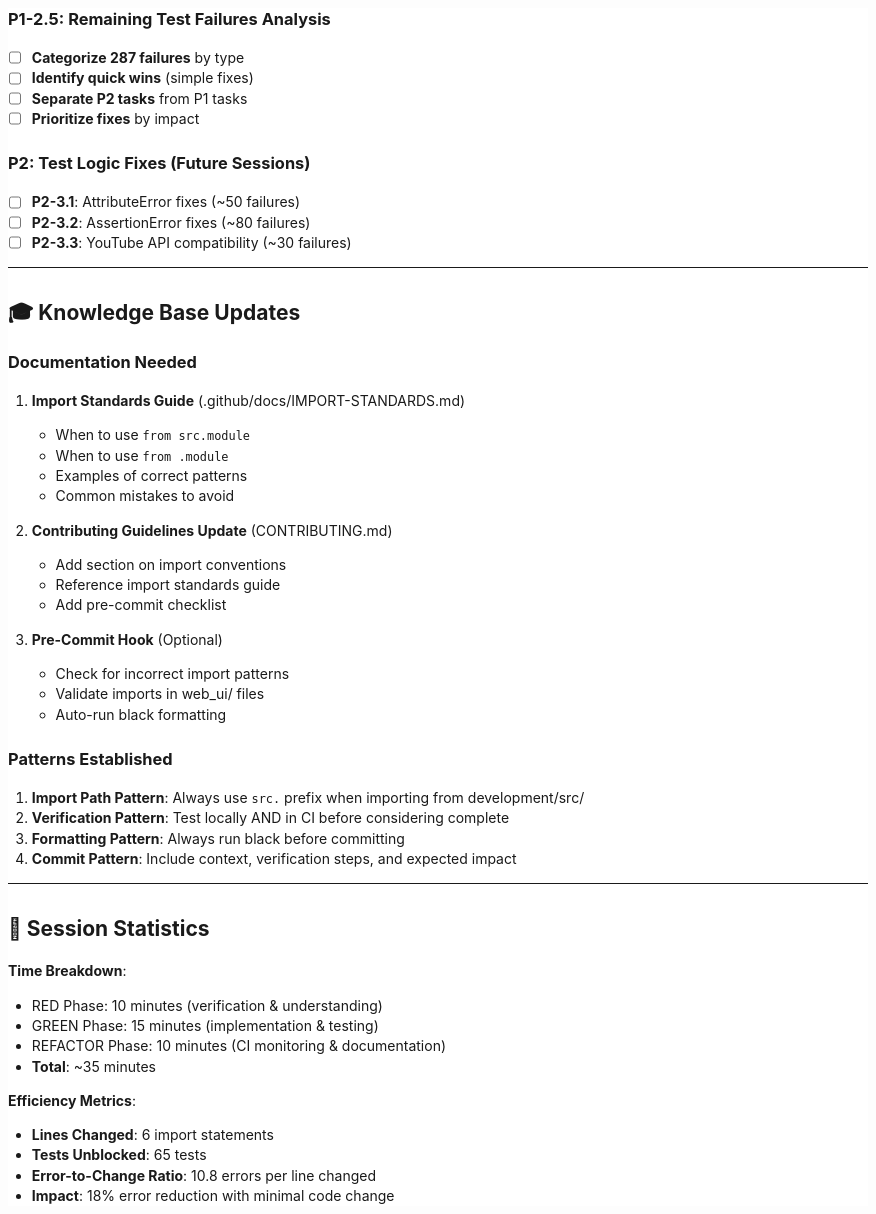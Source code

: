 ### P1-2.5: Remaining Test Failures Analysis
- [ ] **Categorize 287 failures** by type
- [ ] **Identify quick wins** (simple fixes)
- [ ] **Separate P2 tasks** from P1 tasks
- [ ] **Prioritize fixes** by impact

### P2: Test Logic Fixes (Future Sessions)
- [ ] **P2-3.1**: AttributeError fixes (~50 failures)
- [ ] **P2-3.2**: AssertionError fixes (~80 failures)
- [ ] **P2-3.3**: YouTube API compatibility (~30 failures)

---

## 🎓 Knowledge Base Updates

### Documentation Needed

1. **Import Standards Guide** (.github/docs/IMPORT-STANDARDS.md)
   - When to use `from src.module`
   - When to use `from .module`
   - Examples of correct patterns
   - Common mistakes to avoid

2. **Contributing Guidelines Update** (CONTRIBUTING.md)
   - Add section on import conventions
   - Reference import standards guide
   - Add pre-commit checklist

3. **Pre-Commit Hook** (Optional)
   - Check for incorrect import patterns
   - Validate imports in web_ui/ files
   - Auto-run black formatting

### Patterns Established

1. **Import Path Pattern**: Always use `src.` prefix when importing from development/src/
2. **Verification Pattern**: Test locally AND in CI before considering complete
3. **Formatting Pattern**: Always run black before committing
4. **Commit Pattern**: Include context, verification steps, and expected impact

---

## 📝 Session Statistics

**Time Breakdown**:
- RED Phase: 10 minutes (verification & understanding)
- GREEN Phase: 15 minutes (implementation & testing)
- REFACTOR Phase: 10 minutes (CI monitoring & documentation)
- **Total**: ~35 minutes

**Efficiency Metrics**:
- **Lines Changed**: 6 import statements
- **Tests Unblocked**: 65 tests
- **Error-to-Change Ratio**: 10.8 errors per line changed
- **Impact**: 18% error reduction with minimal code change
